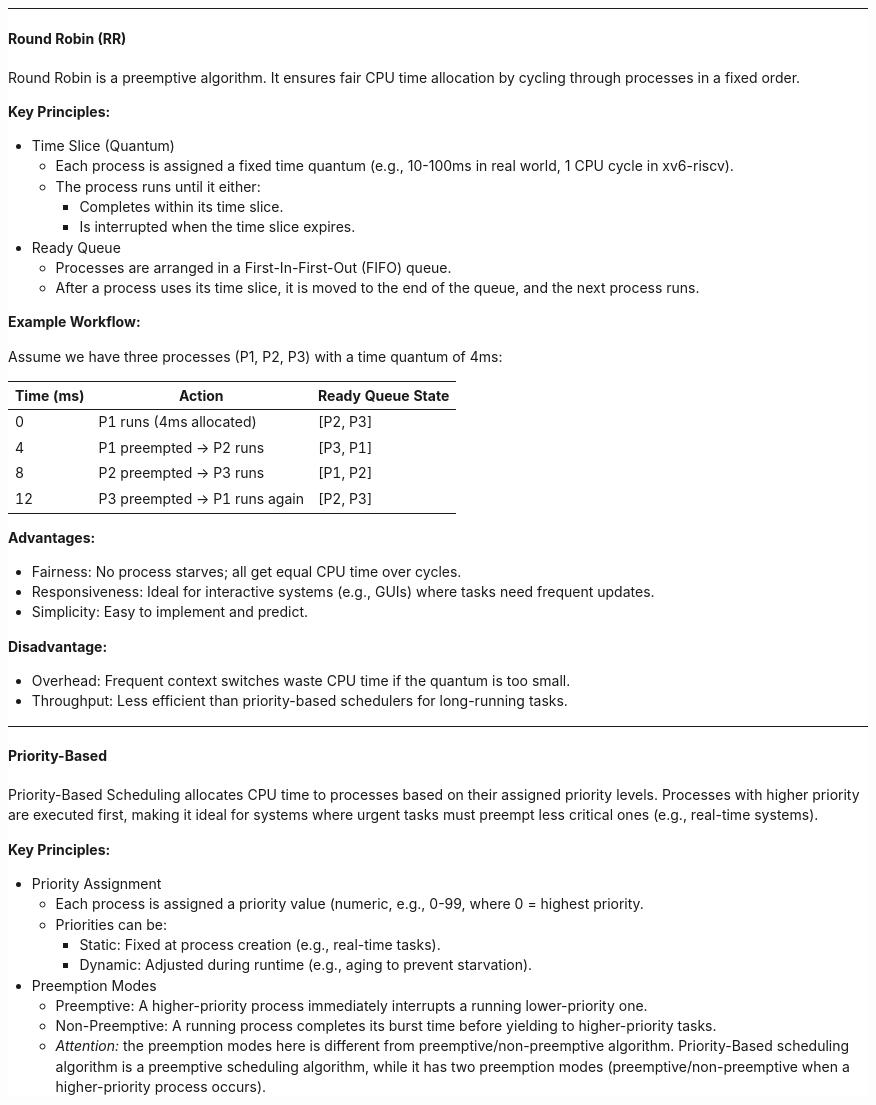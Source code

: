----------------

#### Round Robin (RR)

Round Robin is a preemptive algorithm. It ensures fair CPU time allocation by cycling through processes in a fixed order. 

**Key Principles:**

* Time Slice (Quantum)
    * Each process is assigned a fixed time quantum (e.g., 10-100ms in real world, 1 CPU cycle in xv6-riscv). 
    * The process runs until it either:
        * Completes within its time slice.
    	* Is interrupted when the time slice expires. 
* Ready Queue
    * Processes are arranged in a First-In-First-Out (FIFO) queue.
    * After a process uses its time slice, it is moved to the end of the queue, and the next process runs. 

**Example Workflow:**

Assume we have three processes (P1, P2, P3) with a time quantum of 4ms:

| Time (ms) | Action                        | Ready Queue State |
| --------- | ----------------------------- | ----------------- |
| 0         | P1 runs (4ms allocated)       | [P2, P3]          |
| 4         | P1 preempted -> P2 runs       | [P3, P1]          |
| 8         | P2 preempted -> P3 runs       | [P1, P2]          |
| 12        | P3 preempted -> P1 runs again | [P2, P3]          |

**Advantages:**

* Fairness: No process starves; all get equal CPU time over cycles. 
* Responsiveness: Ideal for interactive systems (e.g., GUIs) where tasks need frequent updates. 
* Simplicity: Easy to implement and predict.

**Disadvantage:**

* Overhead: Frequent context switches waste CPU time if the quantum is too small.
* Throughput: Less efficient than priority-based schedulers for long-running tasks. 

----------------

#### Priority-Based

Priority-Based Scheduling allocates CPU time to processes based on their assigned priority levels. Processes with higher priority are executed first, making it ideal for systems where urgent tasks must preempt less critical ones (e.g., real-time systems).

**Key Principles:**

* Priority Assignment
    * Each process is assigned a priority value (numeric, e.g., 0-99, where 0 = highest priority.
    * Priorities can be:
    	* Static: Fixed at process creation (e.g., real-time tasks).
    	* Dynamic: Adjusted during runtime (e.g., aging to prevent starvation).
* Preemption Modes
    * Preemptive: A higher-priority process immediately interrupts a running lower-priority one.
    * Non-Preemptive: A running process completes its burst time before yielding to higher-priority tasks.
    * *Attention:* the preemption modes here is different from preemptive/non-preemptive algorithm. Priority-Based scheduling algorithm is a preemptive scheduling algorithm, while it has two preemption modes (preemptive/non-preemptive when a higher-priority process occurs). 
